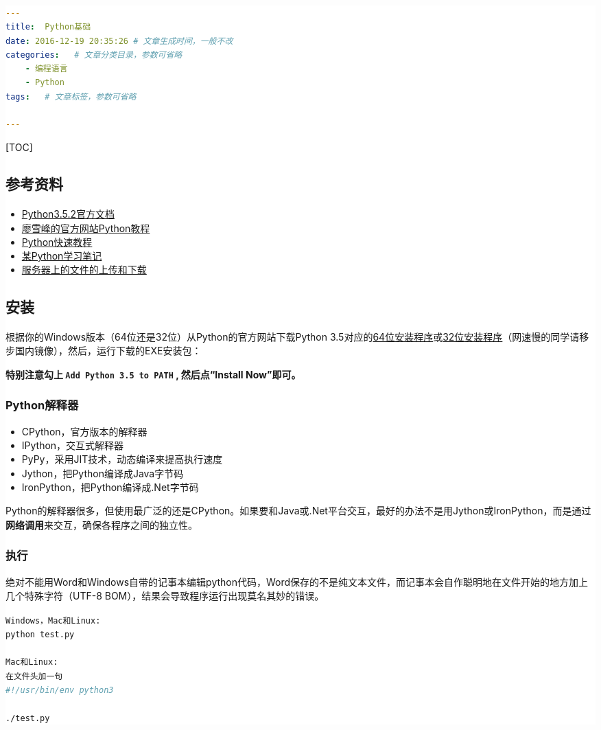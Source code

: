 ```yaml
---
title:  Python基础
date: 2016-12-19 20:35:26 # 文章生成时间，一般不改
categories:   # 文章分类目录，参数可省略
    - 编程语言
    - Python
tags:   # 文章标签，参数可省略

---
```

[TOC]
## 参考资料
* [Python3.5.2官方文档](https://docs.python.org/3/library/functions.html#abs)
* [廖雪峰的官方网站Python教程](http://www.liaoxuefeng.com/wiki/0014316089557264a6b348958f449949df42a6d3a2e542c000)
* [Python快速教程](http://www.cnblogs.com/vamei/archive/2012/09/13/2682778.html)
* [某Python学习笔记](http://lovenight.github.io/2016/09/25/Python-3-学习笔记/)
* [服务器上的文件的上传和下载](http://www.cnblogs.com/rollenholt/p/4917032.html)


## 安装
根据你的Windows版本（64位还是32位）从Python的官方网站下载Python 3.5对应的[64位安装程序](https://www.python.org/ftp/python/3.5.2/python-3.5.2-amd64.exe)或[32位安装程序](https://www.python.org/ftp/python/3.5.2/python-3.5.2.exe)（网速慢的同学请移步国内镜像），然后，运行下载的EXE安装包：

**特别注意勾上 `Add Python 3.5 to PATH` , 然后点“Install Now”即可。**

### Python解释器
* CPython，官方版本的解释器
* IPython，交互式解释器
* PyPy，采用JIT技术，动态编译来提高执行速度
* Jython，把Python编译成Java字节码
* IronPython，把Python编译成.Net字节码

Python的解释器很多，但使用最广泛的还是CPython。如果要和Java或.Net平台交互，最好的办法不是用Jython或IronPython，而是通过**网络调用**来交互，确保各程序之间的独立性。

### 执行
绝对不能用Word和Windows自带的记事本编辑python代码，Word保存的不是纯文本文件，而记事本会自作聪明地在文件开始的地方加上几个特殊字符（UTF-8 BOM），结果会导致程序运行出现莫名其妙的错误。
```bash
Windows，Mac和Linux:
python test.py

Mac和Linux:
在文件头加一句
#!/usr/bin/env python3

./test.py
```
